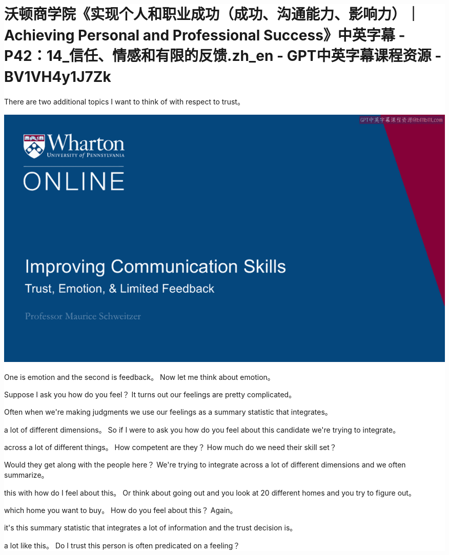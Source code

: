 # 沃顿商学院《实现个人和职业成功（成功、沟通能力、影响力）｜Achieving Personal and Professional Success》中英字幕 - P42：14_信任、情感和有限的反馈.zh_en - GPT中英字幕课程资源 - BV1VH4y1J7Zk

There are two additional topics I want to think of with respect to trust。

![](img/9b8506b5fbbfb3f8492b4da8900f9bd7_1.png)

One is emotion and the second is feedback。 Now let me think about emotion。

Suppose I ask you how do you feel？ It turns out our feelings are pretty complicated。

Often when we're making judgments we use our feelings as a summary statistic that integrates。

a lot of different dimensions。 So if I were to ask you how do you feel about this candidate we're trying to integrate。

across a lot of different things。 How competent are they？ How much do we need their skill set？

Would they get along with the people here？ We're trying to integrate across a lot of different dimensions and we often summarize。

this with how do I feel about this。 Or think about going out and you look at 20 different homes and you try to figure out。

which home you want to buy。 How do you feel about this？ Again。

it's this summary statistic that integrates a lot of information and the trust decision is。

a lot like this。 Do I trust this person is often predicated on a feeling？
